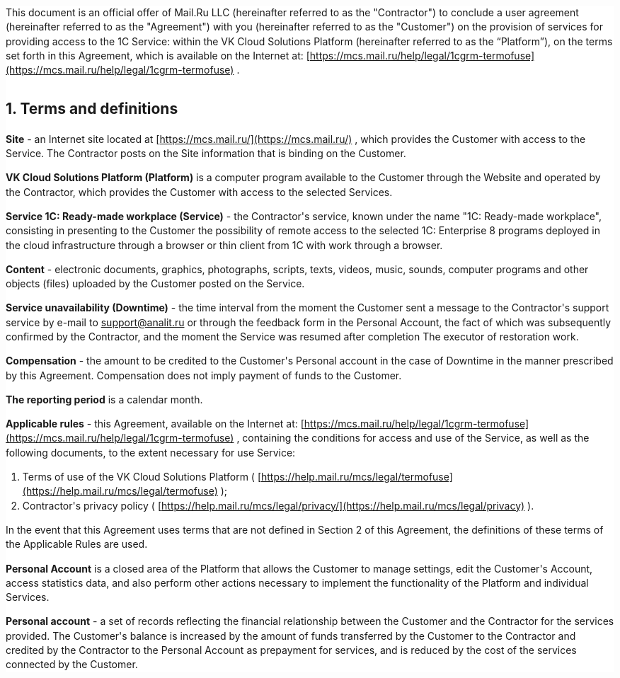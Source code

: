 This document is an official offer of Mail.Ru LLC (hereinafter referred to as the "Contractor") to conclude a user agreement (hereinafter referred to as the "Agreement") with you (hereinafter referred to as the "Customer") on the provision of services for providing access to the 1C Service: within the VK Cloud Solutions Platform (hereinafter referred to as the “Platform”), on the terms set forth in this Agreement, which is available on the Internet at: [https://mcs.mail.ru/help/legal/1cgrm-termofuse](https://mcs.mail.ru/help/legal/1cgrm-termofuse) .

1\. Terms and definitions
-------------------------

**Site** - an Internet site located at [https://mcs.mail.ru/](https://mcs.mail.ru/) , which provides the Customer with access to the Service. The Contractor posts on the Site information that is binding on the Customer.

**VK Cloud Solutions Platform (Platform)** is a computer program available to the Customer through the Website and operated by the Contractor, which provides the Customer with access to the selected Services.

**Service 1C: Ready-made workplace (Service)** - the Contractor's service, known under the name "1C: Ready-made workplace", consisting in presenting to the Customer the possibility of remote access to the selected 1C: Enterprise 8 programs deployed in the cloud infrastructure through a browser or thin client from 1C with work through a browser.

**Content** - electronic documents, graphics, photographs, scripts, texts, videos, music, sounds, computer programs and other objects (files) uploaded by the Customer posted on the Service.

**Service unavailability (Downtime)** - the time interval from the moment the Customer sent a message to the Contractor's support service by e-mail to [support@analit.ru](mailto:support@analit.ru) or through the feedback form in the Personal Account, the fact of which was subsequently confirmed by the Contractor, and the moment the Service was resumed after completion The executor of restoration work.

**Compensation** - the amount to be credited to the Customer's Personal account in the case of Downtime in the manner prescribed by this Agreement. Compensation does not imply payment of funds to the Customer.

**The reporting period** is a calendar month.

**Applicable rules** - this Agreement, available on the Internet at: [https://mcs.mail.ru/help/legal/1cgrm-termofuse](https://mcs.mail.ru/help/legal/1cgrm-termofuse) , containing the conditions for access and use of the Service, as well as the following documents, to the extent necessary for use Service:

1.  Terms of use of the VK Cloud Solutions Platform ( [https://help.mail.ru/mcs/legal/termofuse](https://help.mail.ru/mcs/legal/termofuse) );
2.  Contractor's privacy policy ( [https://help.mail.ru/mcs/legal/privacy/](https://help.mail.ru/mcs/legal/privacy) ).

In the event that this Agreement uses terms that are not defined in Section 2 of this Agreement, the definitions of these terms of the Applicable Rules are used.

**Personal Account** is a closed area of the Platform that allows the Customer to manage settings, edit the Customer's Account, access statistics data, and also perform other actions necessary to implement the functionality of the Platform and individual Services.

**Personal account** - a set of records reflecting the financial relationship between the Customer and the Contractor for the services provided. The Customer's balance is increased by the amount of funds transferred by the Customer to the Contractor and credited by the Contractor to the Personal Account as prepayment for services, and is reduced by the cost of the services connected by the Customer.
